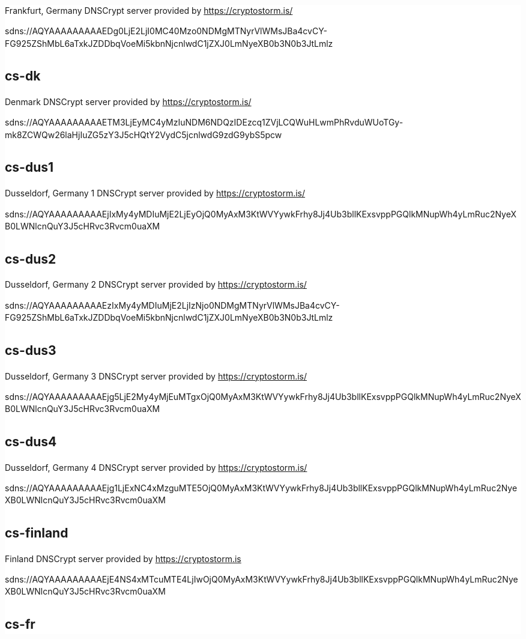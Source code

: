 Frankfurt, Germany DNSCrypt server provided by https://cryptostorm.is/

sdns://AQYAAAAAAAAAEDg0LjE2LjI0MC40Mzo0NDMgMTNyrVlWMsJBa4cvCY-FG925ZShMbL6aTxkJZDDbqVoeMi5kbnNjcnlwdC1jZXJ0LmNyeXB0b3N0b3JtLmlz


## cs-dk

Denmark DNSCrypt server provided by https://cryptostorm.is/

sdns://AQYAAAAAAAAAETM3LjEyMC4yMzIuNDM6NDQzIDEzcq1ZVjLCQWuHLwmPhRvduWUoTGy-mk8ZCWQw26laHjIuZG5zY3J5cHQtY2VydC5jcnlwdG9zdG9ybS5pcw


## cs-dus1

Dusseldorf, Germany 1 DNSCrypt server provided by https://cryptostorm.is/

sdns://AQYAAAAAAAAAEjIxMy4yMDIuMjE2LjEyOjQ0MyAxM3KtWVYywkFrhy8Jj4Ub3bllKExsvppPGQlkMNupWh4yLmRuc2NyeXB0LWNlcnQuY3J5cHRvc3Rvcm0uaXM


## cs-dus2

Dusseldorf, Germany 2 DNSCrypt server provided by https://cryptostorm.is/

sdns://AQYAAAAAAAAAEzIxMy4yMDIuMjE2LjIzNjo0NDMgMTNyrVlWMsJBa4cvCY-FG925ZShMbL6aTxkJZDDbqVoeMi5kbnNjcnlwdC1jZXJ0LmNyeXB0b3N0b3JtLmlz


## cs-dus3

Dusseldorf, Germany 3 DNSCrypt server provided by https://cryptostorm.is/

sdns://AQYAAAAAAAAAEjg5LjE2My4yMjEuMTgxOjQ0MyAxM3KtWVYywkFrhy8Jj4Ub3bllKExsvppPGQlkMNupWh4yLmRuc2NyeXB0LWNlcnQuY3J5cHRvc3Rvcm0uaXM


## cs-dus4

Dusseldorf, Germany 4 DNSCrypt server provided by https://cryptostorm.is/

sdns://AQYAAAAAAAAAEjg1LjExNC4xMzguMTE5OjQ0MyAxM3KtWVYywkFrhy8Jj4Ub3bllKExsvppPGQlkMNupWh4yLmRuc2NyeXB0LWNlcnQuY3J5cHRvc3Rvcm0uaXM


## cs-finland

Finland DNSCrypt server provided by https://cryptostorm.is

sdns://AQYAAAAAAAAAEjE4NS4xMTcuMTE4LjIwOjQ0MyAxM3KtWVYywkFrhy8Jj4Ub3bllKExsvppPGQlkMNupWh4yLmRuc2NyeXB0LWNlcnQuY3J5cHRvc3Rvcm0uaXM


## cs-fr

